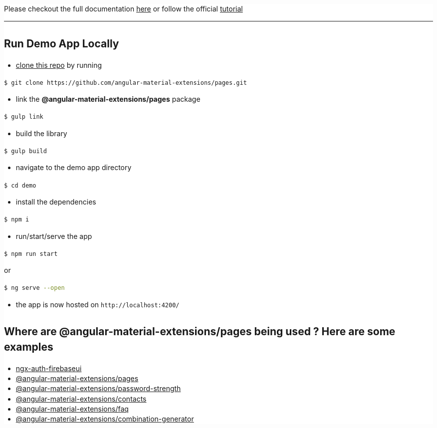 Please checkout the full documentation [here](https://angular-material-extensions.github.io//pages/doc/index.html) 
or follow the official [tutorial](https://angular-material-extensions.github.io//pages/getting-started)

--- 


<a name="run-demo-app-locally"/>

## Run Demo App Locally

- [clone this repo](https://github.com/angular-material-extensions/pages.git) by running
```bash
$ git clone https://github.com/angular-material-extensions/pages.git
```

- link the **@angular-material-extensions/pages** package

```bash
$ gulp link
```

- build the library

```bash
$ gulp build
```

- navigate to the demo app directory
```bash
$ cd demo
```

- install the dependencies
```bash
$ npm i
```

- run/start/serve the app
```bash
$ npm run start
```
or
```bash
$ ng serve --open
```
- the app is now hosted on `http://localhost:4200/`


## Where are @angular-material-extensions/pages being used ? Here are some examples
- [ngx-auth-firebaseui](https://ngx-auth-firebaseui.firebaseapp.com/getting-started)
- [@angular-material-extensions/pages](https://angular-material-extensions.github.io/pages/getting-started)
- [@angular-material-extensions/password-strength](https://angular-material-extensions.github.io/password-strength/getting-started)
- [@angular-material-extensions/contacts](https://angular-material-extensions.github.io/contacts/getting-started)
- [@angular-material-extensions/faq](https://angular-material-extensions.github.io/faq/getting-started)
- [@angular-material-extensions/combination-generator](https://angular-material-extensions.github.io/combination-generator/getting-started)
